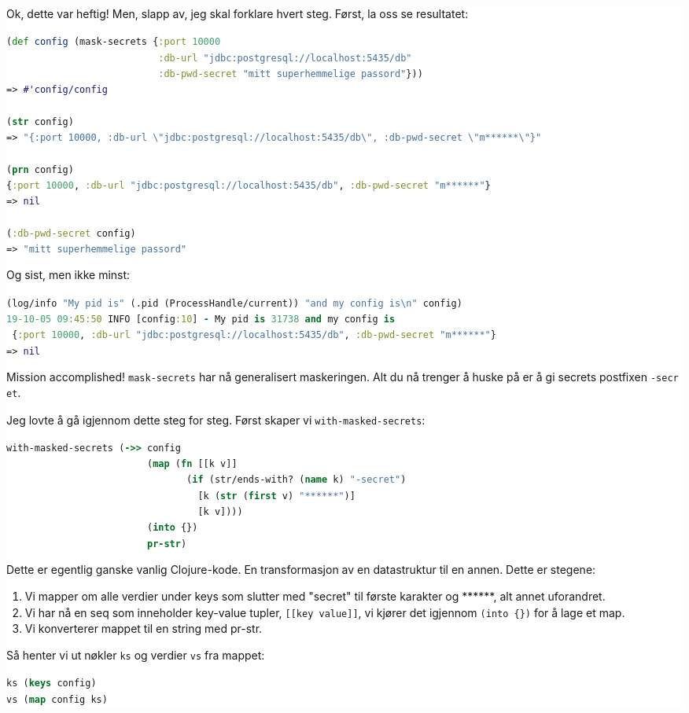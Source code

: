Ok, dette var heftig! Men, slapp av, jeg skal forklare hvert steg. Først, la oss se resultatet:

```clj
(def config (mask-secrets {:port 10000
                           :db-url "jdbc:postgresql://localhost:5435/db"
                           :db-pwd-secret "mitt superhemmelige passord"}))
=> #'config/config

(str config)
=> "{:port 10000, :db-url \"jdbc:postgresql://localhost:5435/db\", :db-pwd-secret \"m******\"}"

(prn config)
{:port 10000, :db-url "jdbc:postgresql://localhost:5435/db", :db-pwd-secret "m******"}
=> nil

(:db-pwd-secret config)
=> "mitt superhemmelige passord"
```

Og sist, men ikke minst:

```clj
(log/info "My pid is" (.pid (ProcessHandle/current)) "and my config is\n" config)
19-10-05 09:45:50 INFO [config:10] - My pid is 31738 and my config is 
 {:port 10000, :db-url "jdbc:postgresql://localhost:5435/db", :db-pwd-secret "m******"}
=> nil
```

Mission accomplished! `mask-secrets` har nå generalisert maskeringen. Alt du nå trenger å huske på
er å gi secrets postfixen `-secret`.

Jeg lovte å gå igjennom dette steg for steg. Først skaper vi `with-masked-secrets`:

```clj
with-masked-secrets (->> config
                         (map (fn [[k v]]
                                (if (str/ends-with? (name k) "-secret")
                                  [k (str (first v) "******")]
                                  [k v])))
                         (into {})
                         pr-str)
```

Dette er egentlig ganske vanlig Clojure-kode. En transformasjon av en datastruktur til en annen. Dette er stegene:

1. Vi mapper om alle verdier under keys som slutter med "secret" til første karakter og ******, alt annet uforandret.
2. Vi har nå en seq som inneholder key-value tupler, `[[key value]]`, vi kjører det igjennom `(into {})` for å lage et map.
3. Vi konverterer mappet til en string med pr-str.

Så henter vi ut nøkler `ks` og verdier `vs` fra mappet:

```clj
ks (keys config)
vs (map config ks)
```

